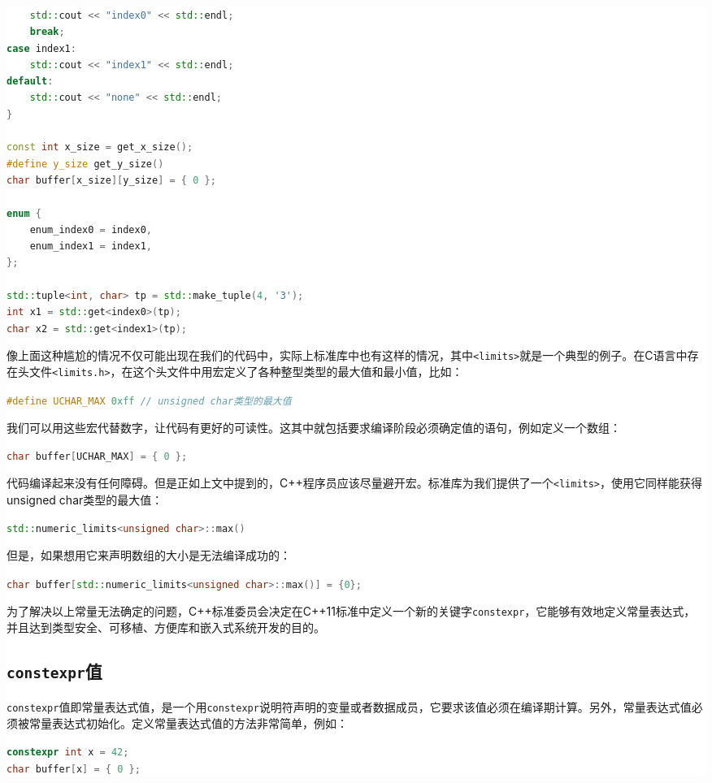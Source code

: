 ```cpp
	std::cout << "index0" << std::endl;
	break;
case index1:
	std::cout << "index1" << std::endl;
default:
	std::cout << "none" << std::endl;
}

const int x_size = get_x_size();
#define y_size get_y_size()
char buffer[x_size][y_size] = { 0 };

enum {
	enum_index0 = index0,
	enum_index1 = index1,
};

std::tuple<int, char> tp = std::make_tuple(4, '3');
int x1 = std::get<index0>(tp);
char x2 = std::get<index1>(tp);
```

像上面这种尴尬的情况不仅可能出现在我们的代码中，实际上标准库中也有这样的情况，其中`<limits>`就是一个典型的例子。在C语言中存在头文件`<limits.h>`，在这个头文件中用宏定义了各种整型类型的最大值和最小值，比如：

```cpp
#define UCHAR_MAX 0xff // unsigned char类型的最大值
```

我们可以用这些宏代替数字，让代码有更好的可读性。这其中就包括要求编译阶段必须确定值的语句，例如定义一个数组：

```cpp
char buffer[UCHAR_MAX] = { 0 };
```

代码编译起来没有任何障碍。但是正如上文中提到的，C++程序员应该尽量避开宏。标准库为我们提供了一个`<limits>`，使用它同样能获得unsigned char类型的最大值：

```cpp 
std::numeric_limits<unsigned char>::max()
```

但是，如果想用它来声明数组的大小是无法编译成功的：

```cpp
char buffer[std::numeric_limits<unsigned char>::max()] = {0};
```

为了解决以上常量无法确定的问题，C++标准委员会决定在C++11标准中定义一个新的关键字`constexpr`，它能够有效地定义常量表达式，并且达到类型安全、可移植、方便库和嵌入式系统开发的目的。

## `constexpr`值

`constexpr`值即常量表达式值，是一个用`constexpr`说明符声明的变量或者数据成员，它要求该值必须在编译期计算。另外，常量表达式值必须被常量表达式初始化。定义常量表达式值的方法非常简单，例如：

```cpp
constexpr int x = 42;
char buffer[x] = { 0 };
```

